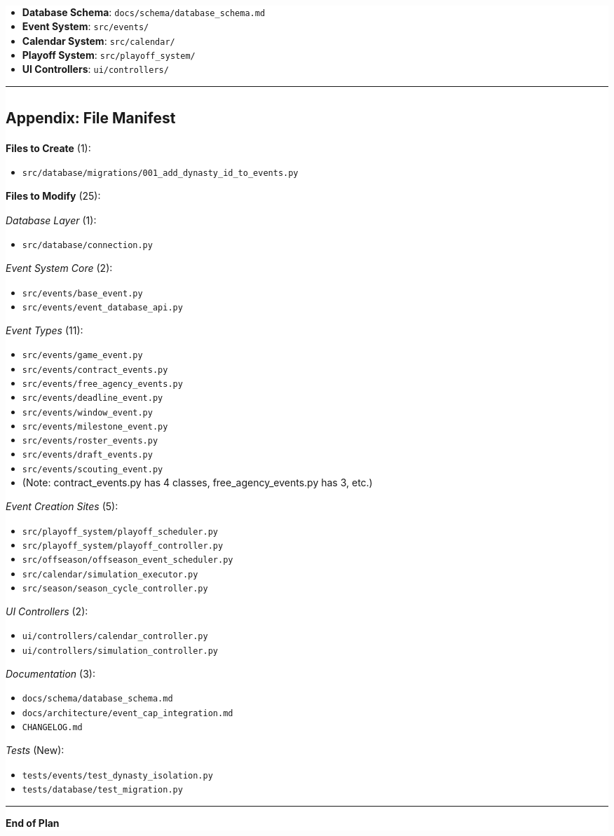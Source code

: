 - **Database Schema**: `docs/schema/database_schema.md`
- **Event System**: `src/events/`
- **Calendar System**: `src/calendar/`
- **Playoff System**: `src/playoff_system/`
- **UI Controllers**: `ui/controllers/`

---

## Appendix: File Manifest

**Files to Create** (1):
- `src/database/migrations/001_add_dynasty_id_to_events.py`

**Files to Modify** (25):

*Database Layer* (1):
- `src/database/connection.py`

*Event System Core* (2):
- `src/events/base_event.py`
- `src/events/event_database_api.py`

*Event Types* (11):
- `src/events/game_event.py`
- `src/events/contract_events.py`
- `src/events/free_agency_events.py`
- `src/events/deadline_event.py`
- `src/events/window_event.py`
- `src/events/milestone_event.py`
- `src/events/roster_events.py`
- `src/events/draft_events.py`
- `src/events/scouting_event.py`
- (Note: contract_events.py has 4 classes, free_agency_events.py has 3, etc.)

*Event Creation Sites* (5):
- `src/playoff_system/playoff_scheduler.py`
- `src/playoff_system/playoff_controller.py`
- `src/offseason/offseason_event_scheduler.py`
- `src/calendar/simulation_executor.py`
- `src/season/season_cycle_controller.py`

*UI Controllers* (2):
- `ui/controllers/calendar_controller.py`
- `ui/controllers/simulation_controller.py`

*Documentation* (3):
- `docs/schema/database_schema.md`
- `docs/architecture/event_cap_integration.md`
- `CHANGELOG.md`

*Tests* (New):
- `tests/events/test_dynasty_isolation.py`
- `tests/database/test_migration.py`

---

**End of Plan**
